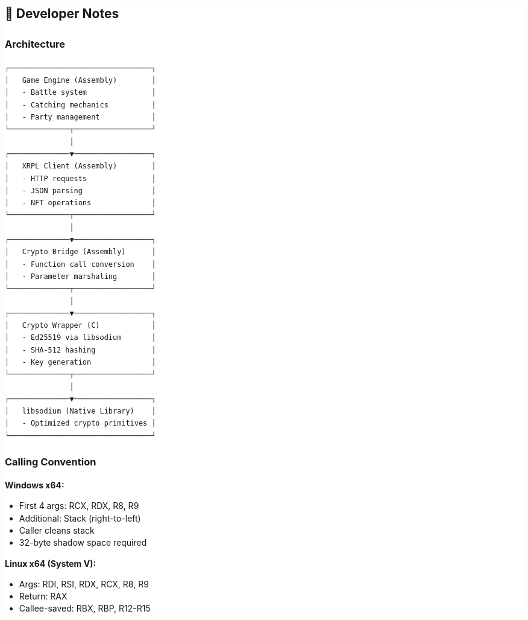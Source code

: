 
## 📖 Developer Notes

### Architecture

```
┌─────────────────────────────────┐
│   Game Engine (Assembly)        │
│   - Battle system               │
│   - Catching mechanics          │
│   - Party management            │
└──────────────┬──────────────────┘
               │
┌──────────────▼──────────────────┐
│   XRPL Client (Assembly)        │
│   - HTTP requests               │
│   - JSON parsing                │
│   - NFT operations              │
└──────────────┬──────────────────┘
               │
┌──────────────▼──────────────────┐
│   Crypto Bridge (Assembly)      │
│   - Function call conversion    │
│   - Parameter marshaling        │
└──────────────┬──────────────────┘
               │
┌──────────────▼──────────────────┐
│   Crypto Wrapper (C)            │
│   - Ed25519 via libsodium       │
│   - SHA-512 hashing             │
│   - Key generation              │
└──────────────┬──────────────────┘
               │
┌──────────────▼──────────────────┐
│   libsodium (Native Library)    │
│   - Optimized crypto primitives │
└─────────────────────────────────┘
```

### Calling Convention

**Windows x64:**
- First 4 args: RCX, RDX, R8, R9
- Additional: Stack (right-to-left)
- Caller cleans stack
- 32-byte shadow space required

**Linux x64 (System V):**
- Args: RDI, RSI, RDX, RCX, R8, R9
- Return: RAX
- Callee-saved: RBX, RBP, R12-R15
